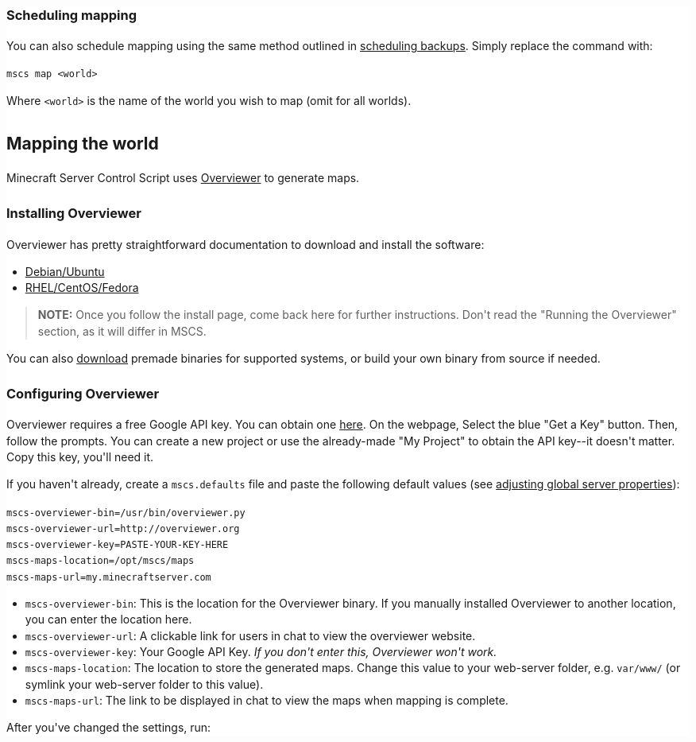 ### Scheduling mapping
You can also schedule mapping using the same method outlined in
[scheduling backups](#scheduling-backups). Simply replace the command with:

    mscs map <world>

Where `<world>` is the name of the world you wish to map (omit for all
worlds).

## Mapping the world
Minecraft Server Control Script uses [Overviewer](http://docs.overviewer.org/en/latest/) to generate maps. 

### Installing Overviewer

Overviewer has pretty straightforward documentation to download and install the software:

* [Debian/Ubuntu](http://overviewer.org/debian/info)
* [RHEL/CentOS/Fedora](http://overviewer.org/rpms/info)

> __NOTE:__ Once you follow the install page, come back here for further instructions.
> Don't read the "Running the Overviewer" section, as it will differ in MSCS.

You can also [download](http://overviewer.org/downloads) premade binaries for
supported systems, or build your own binary from source if needed.

### Configuring Overviewer

Overviewer requires a free Google API key. You can obtain one 
[here](https://developers.google.com/maps/documentation/javascript/get-api-key). 
On the webpage, Select the blue "Get a Key" button. Then, follow the prompts.
You can create a new project or use the already-made "My Project" to obtain
the API key--it doesn't matter. Copy this key, you'll need it. 

If you haven't already, create a `mscs.defaults` file and 
paste the following default values 
(see [adjusting global server properties](#adjusting-global-server-properties)):

    mscs-overviewer-bin=/usr/bin/overviewer.py
    mscs-overviewer-url=http://overviewer.org
    mscs-overviewer-key=PASTE-YOUR-KEY-HERE
    mscs-maps-location=/opt/mscs/maps
    mscs-maps-url=my.minecraftserver.com
    
* `mscs-overviewer-bin`: This is the location for the Overviewer binary.                                                                                                                       If you manually installed Overviewer to another location, you can enter the location here.
* `mscs-overviewer-url`: A clickable link for users in chat to view the overviewer website.
* `mscs-overviewer-key`: Your Google API Key. *If you don't enter this, Overviewer won't work.*
* `mscs-maps-location`: The location to store the generated maps. Change this value
   to your web-server folder, e.g. `var/www/` (or symlink your web-server folder to this value).
* `mscs-maps-url`: The link to be displayed in chat to view the maps when mapping is complete. 

After you've changed the settings, run:
